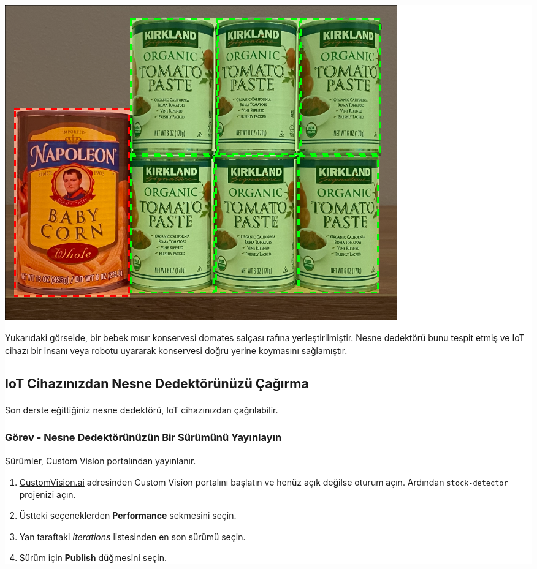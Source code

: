 ![Domates salçası rafında yanlış yerleştirilmiş bir bebek mısır konservesi](../../../../../translated_images/stock-rogue-corn.be1f3ada8c4578544641af66671c1711a4c02297f14cc7f503354dae0d30a954.tr.png)

Yukarıdaki görselde, bir bebek mısır konservesi domates salçası rafına yerleştirilmiştir. Nesne dedektörü bunu tespit etmiş ve IoT cihazı bir insanı veya robotu uyararak konservesi doğru yerine koymasını sağlamıştır.

## IoT Cihazınızdan Nesne Dedektörünüzü Çağırma

Son derste eğittiğiniz nesne dedektörü, IoT cihazınızdan çağrılabilir.

### Görev - Nesne Dedektörünüzün Bir Sürümünü Yayınlayın

Sürümler, Custom Vision portalından yayınlanır.

1. [CustomVision.ai](https://customvision.ai) adresinden Custom Vision portalını başlatın ve henüz açık değilse oturum açın. Ardından `stock-detector` projenizi açın.

1. Üstteki seçeneklerden **Performance** sekmesini seçin.

1. Yan taraftaki *Iterations* listesinden en son sürümü seçin.

1. Sürüm için **Publish** düğmesini seçin.
